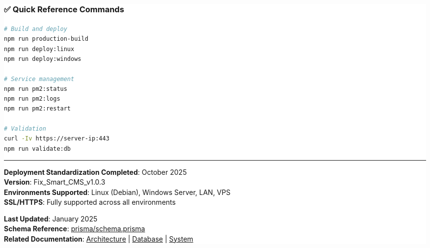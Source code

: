 ### ✅ Quick Reference Commands
```bash
# Build and deploy
npm run production-build
npm run deploy:linux
npm run deploy:windows

# Service management
npm run pm2:status
npm run pm2:logs
npm run pm2:restart

# Validation
curl -Iv https://server-ip:443
npm run validate:db
```

---

**Deployment Standardization Completed**: October 2025  
**Version**: Fix_Smart_CMS_v1.0.3  
**Environments Supported**: Linux (Debian), Windows Server, LAN, VPS  
**SSL/HTTPS**: Fully supported across all environments

**Last Updated**: January 2025  
**Schema Reference**: [prisma/schema.prisma](../../prisma/schema.prisma)  
**Related Documentation**: [Architecture](../architecture/README.md) | [Database](../database/README.md) | [System](../system/README.md)